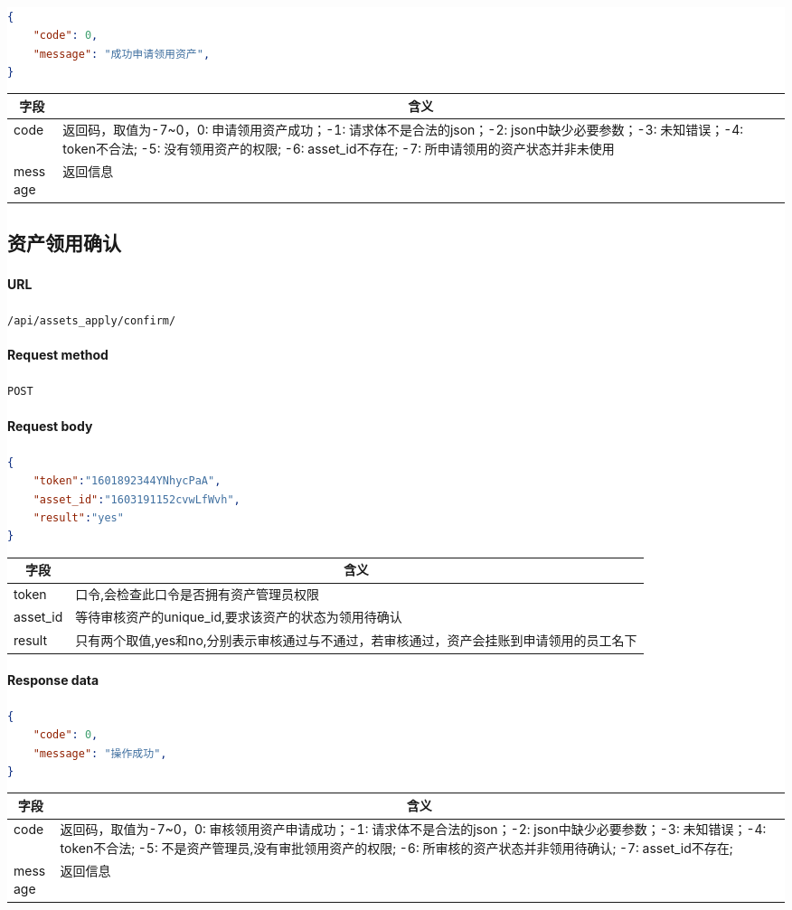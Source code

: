 ```json
{
	"code": 0,
	"message": "成功申请领用资产",
}
```

| 字段    | 含义                                                         |
| ------- | ------------------------------------------------------------ |
| code    | 返回码，取值为-7~0，0: 申请领用资产成功；-1: 请求体不是合法的json；-2: json中缺少必要参数；-3: 未知错误；-4: token不合法; -5: 没有领用资产的权限; -6: asset_id不存在; -7: 所申请领用的资产状态并非未使用 |
| message | 返回信息                                                     |



## 资产领用确认

#### URL

	/api/assets_apply/confirm/

#### Request method

	POST

#### Request body

```json
{
    "token":"1601892344YNhycPaA",
    "asset_id":"1603191152cvwLfWvh",
    "result":"yes"
}
```

| 字段     | 含义                                                         |
| -------- | ------------------------------------------------------------ |
| token    | 口令,会检查此口令是否拥有资产管理员权限                      |
| asset_id | 等待审核资产的unique_id,要求该资产的状态为领用待确认         |
| result   | 只有两个取值,yes和no,分别表示审核通过与不通过，若审核通过，资产会挂账到申请领用的员工名下 |

#### Response data

```json
{
	"code": 0,
	"message": "操作成功",
}
```

| 字段    | 含义                                                         |
| ------- | ------------------------------------------------------------ |
| code    | 返回码，取值为-7~0，0: 审核领用资产申请成功；-1: 请求体不是合法的json；-2: json中缺少必要参数；-3: 未知错误；-4: token不合法; -5: 不是资产管理员,没有审批领用资产的权限; -6: 所审核的资产状态并非领用待确认; -7: asset_id不存在; |
| message | 返回信息                                                     |
